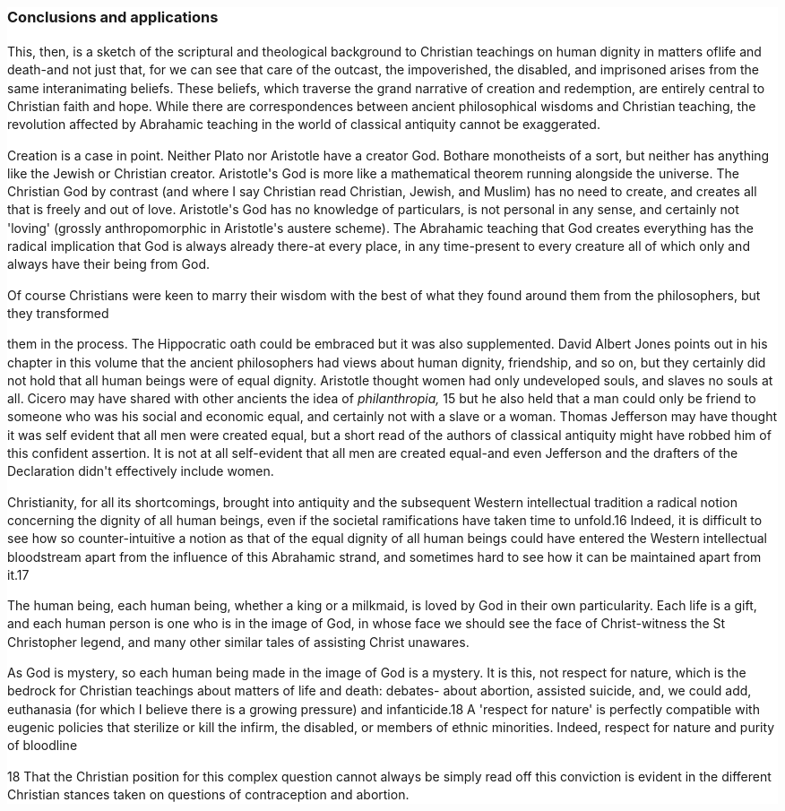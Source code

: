 ### Conclusions and applications

This, then, is a sketch of the scriptural and theological background to Christian teachings on human dignity in matters oflife and death-and not just that, for we can see that care of the outcast, the impoverished, the disabled, and imprisoned arises from the same interanimating beliefs. These beliefs, which traverse the grand narrative of creation and redemption, are entirely central to Christian faith and hope. While there are correspondences between ancient philosophical wisdoms and Christian teaching, the revolution affected by Abrahamic teaching in the world of classical antiquity cannot be exaggerated.

Creation is a case in point. Neither Plato nor Aristotle have a creator God. Bothare monotheists of a sort, but neither has anything like the Jewish or Christian creator. Aristotle's God is more like a mathematical theorem running alongside the universe. The Christian God by contrast (and where I say Christian read Christian, Jewish, and Muslim) has no need to create, and creates all that is freely and out of love. Aristotle's God has no knowledge of particulars, is not personal in any sense, and certainly not 'loving' (grossly anthropomorphic in Aristotle's austere scheme). The Abrahamic teaching that God creates everything has the radical implication that God is always already there-at every place, in any time-present to every creature all of which only and always have their being from God.

Of course Christians were keen to marry their wisdom with the best of what they found around them from the philosophers, but they transformed

them in the process. The Hippocratic oath could be embraced but it was also supplemented. David Albert Jones points out in his chapter in this volume that the ancient philosophers had views about human dignity, friendship, and so on, but they certainly did not hold that all human beings were of equal dignity. Aristotle thought women had only undeveloped souls, and slaves no souls at all. Cicero may have shared with other ancients the idea of *philanthropia,* 15 but he also held that a man could only be friend to someone who was his social and economic equal, and certainly not with a slave or a woman. Thomas Jefferson may have thought it was self evident that all men were created equal, but a short read of the authors of classical antiquity might have robbed him of this confident assertion. It is not at all self-evident that all men are created equal-and even Jefferson and the drafters of the Declaration didn't effectively include women.

Christianity, for all its shortcomings, brought into antiquity and the subsequent Western intellectual tradition a radical notion concerning the dignity of all human beings, even if the societal ramifications have taken time to unfold.16 Indeed, it is difficult to see how so counter-intuitive a notion as that of the equal dignity of all human beings could have entered the Western intellectual bloodstream apart from the influence of this Abrahamic strand, and sometimes hard to see how it can be maintained apart from it.17

The human being, each human being, whether a king or a milkmaid, is loved by God in their own particularity. Each life is a gift, and each human person is one who is in the image of God, in whose face we should see the face of Christ-witness the St Christopher legend, and many other similar tales of assisting Christ unawares.

As God is mystery, so each human being made in the image of God is a mystery. It is this, not respect for nature, which is the bedrock for Christian teachings about matters of life and death: debates- about abortion, assisted suicide, and, we could add, euthanasia (for which I believe there is a growing pressure) and infanticide.18 A 'respect for nature' is perfectly compatible with eugenic policies that sterilize or kill the infirm, the disabled, or members of ethnic minorities. Indeed, respect for nature and purity of bloodline

18 That the Christian position for this complex question cannot always be simply read off this conviction is evident in the different Christian stances taken on questions of contraception and abortion.
